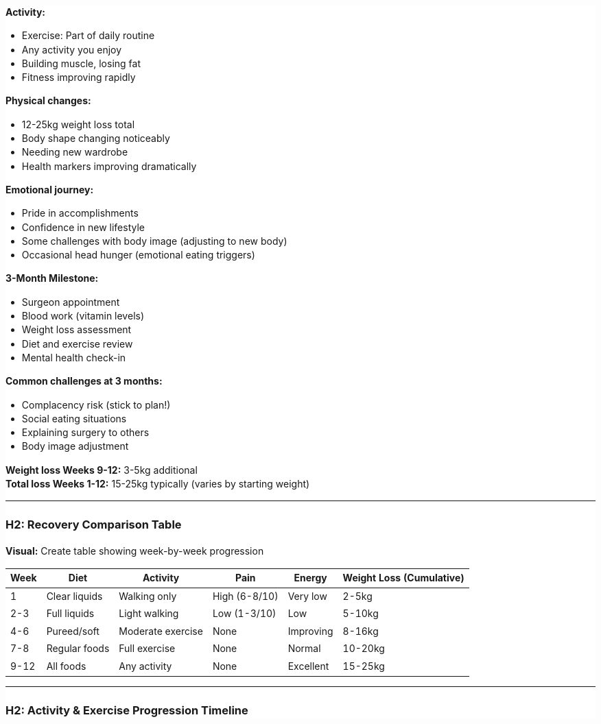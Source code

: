 **Activity:**
- Exercise: Part of daily routine
- Any activity you enjoy
- Building muscle, losing fat
- Fitness improving rapidly

**Physical changes:**
- 12-25kg weight loss total
- Body shape changing noticeably
- Needing new wardrobe
- Health markers improving dramatically

**Emotional journey:**
- Pride in accomplishments
- Confidence in new lifestyle
- Some challenges with body image (adjusting to new body)
- Occasional head hunger (emotional eating triggers)

**3-Month Milestone:**
- Surgeon appointment
- Blood work (vitamin levels)
- Weight loss assessment
- Diet and exercise review
- Mental health check-in

**Common challenges at 3 months:**
- Complacency risk (stick to plan!)
- Social eating situations
- Explaining surgery to others
- Body image adjustment

**Weight loss Weeks 9-12:** 3-5kg additional  
**Total loss Weeks 1-12:** 15-25kg typically (varies by starting weight)

---

### H2: Recovery Comparison Table

**Visual:** Create table showing week-by-week progression

| Week | Diet | Activity | Pain | Energy | Weight Loss (Cumulative) |
|------|------|----------|------|--------|--------------------------|
| 1 | Clear liquids | Walking only | High (6-8/10) | Very low | 2-5kg |
| 2-3 | Full liquids | Light walking | Low (1-3/10) | Low | 5-10kg |
| 4-6 | Pureed/soft | Moderate exercise | None | Improving | 8-16kg |
| 7-8 | Regular foods | Full exercise | None | Normal | 10-20kg |
| 9-12 | All foods | Any activity | None | Excellent | 15-25kg |

---

### H2: Activity & Exercise Progression Timeline
